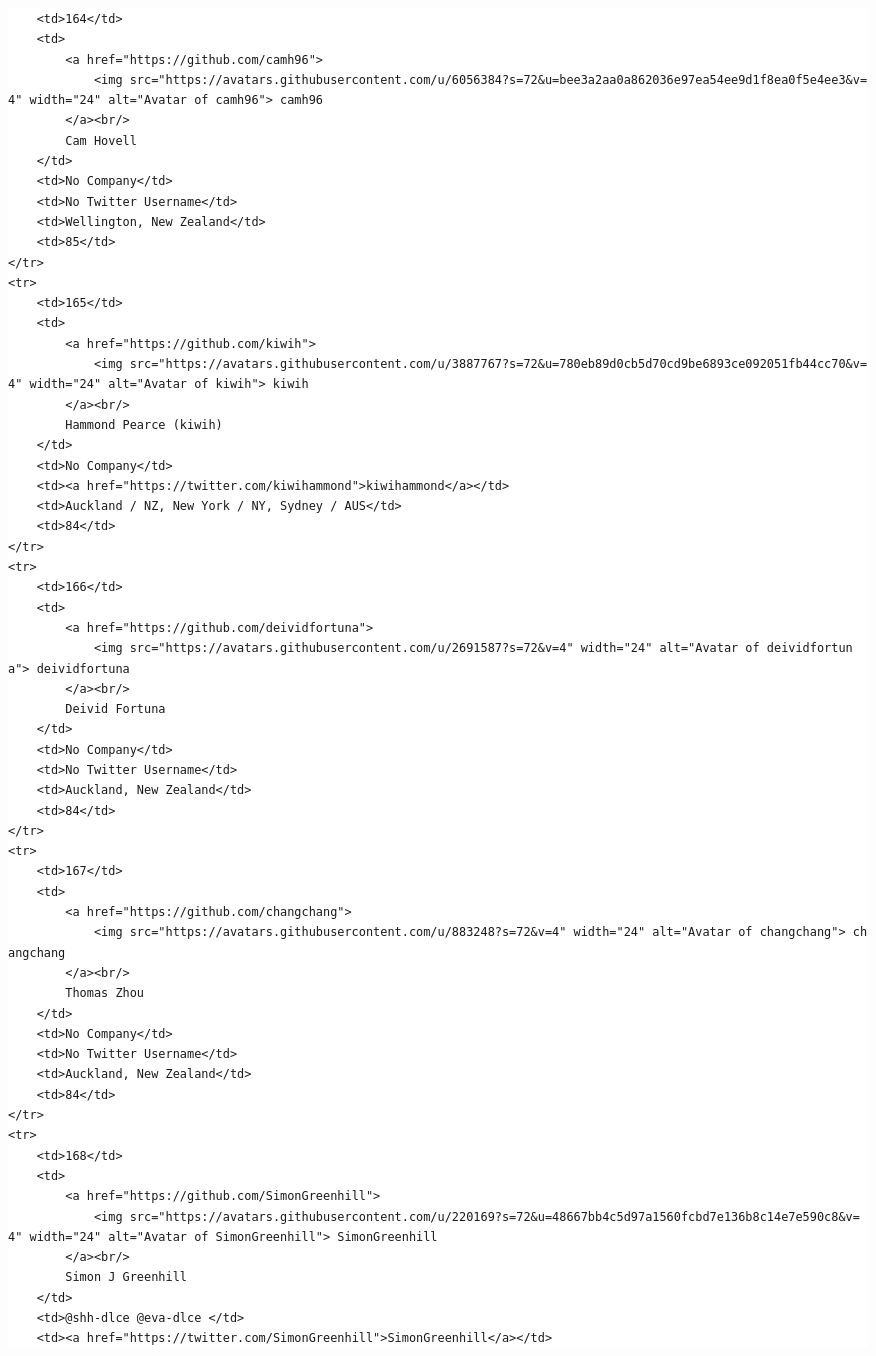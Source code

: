 		<td>164</td>
		<td>
			<a href="https://github.com/camh96">
				<img src="https://avatars.githubusercontent.com/u/6056384?s=72&u=bee3a2aa0a862036e97ea54ee9d1f8ea0f5e4ee3&v=4" width="24" alt="Avatar of camh96"> camh96
			</a><br/>
			Cam Hovell
		</td>
		<td>No Company</td>
		<td>No Twitter Username</td>
		<td>Wellington, New Zealand</td>
		<td>85</td>
	</tr>
	<tr>
		<td>165</td>
		<td>
			<a href="https://github.com/kiwih">
				<img src="https://avatars.githubusercontent.com/u/3887767?s=72&u=780eb89d0cb5d70cd9be6893ce092051fb44cc70&v=4" width="24" alt="Avatar of kiwih"> kiwih
			</a><br/>
			Hammond Pearce (kiwih)
		</td>
		<td>No Company</td>
		<td><a href="https://twitter.com/kiwihammond">kiwihammond</a></td>
		<td>Auckland / NZ, New York / NY, Sydney / AUS</td>
		<td>84</td>
	</tr>
	<tr>
		<td>166</td>
		<td>
			<a href="https://github.com/deividfortuna">
				<img src="https://avatars.githubusercontent.com/u/2691587?s=72&v=4" width="24" alt="Avatar of deividfortuna"> deividfortuna
			</a><br/>
			Deivid Fortuna
		</td>
		<td>No Company</td>
		<td>No Twitter Username</td>
		<td>Auckland, New Zealand</td>
		<td>84</td>
	</tr>
	<tr>
		<td>167</td>
		<td>
			<a href="https://github.com/changchang">
				<img src="https://avatars.githubusercontent.com/u/883248?s=72&v=4" width="24" alt="Avatar of changchang"> changchang
			</a><br/>
			Thomas Zhou
		</td>
		<td>No Company</td>
		<td>No Twitter Username</td>
		<td>Auckland, New Zealand</td>
		<td>84</td>
	</tr>
	<tr>
		<td>168</td>
		<td>
			<a href="https://github.com/SimonGreenhill">
				<img src="https://avatars.githubusercontent.com/u/220169?s=72&u=48667bb4c5d97a1560fcbd7e136b8c14e7e590c8&v=4" width="24" alt="Avatar of SimonGreenhill"> SimonGreenhill
			</a><br/>
			Simon J Greenhill
		</td>
		<td>@shh-dlce @eva-dlce </td>
		<td><a href="https://twitter.com/SimonGreenhill">SimonGreenhill</a></td>